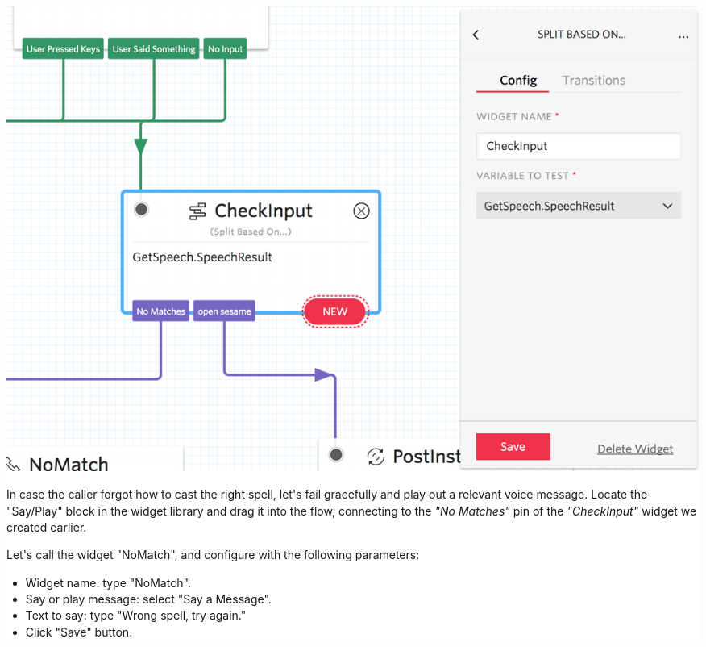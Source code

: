![Check input block in Twilio Studio](images/flow-checkinput.png)

In case the caller forgot how to cast the right spell, let's fail gracefully and play out a relevant voice message. Locate the "Say/Play" block in the widget library and drag it into the flow, connecting to the *"No Matches"* pin of the *"CheckInput"* widget we created earlier.

Let's call the widget "NoMatch", and configure with the following parameters:

- Widget name: type "NoMatch".
- Say or play message: select "Say a Message".
- Text to say: type "Wrong spell, try again."
- Click "Save" button.

